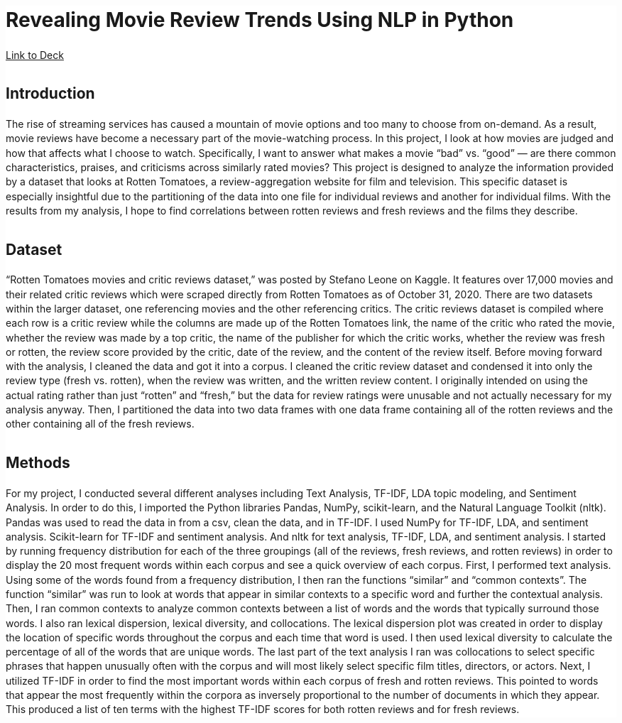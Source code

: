 # Revealing Movie Review Trends Using NLP in Python

<a href="https://drive.google.com/open?id=1b1qf2Ij8MuIqMRq7A31-VEkctV7eTi16&authuser=jyoder9%40nd.edu&usp=drive_fs">Link to Deck</a>

## Introduction
The rise of streaming services has caused a mountain of movie options and too many to choose from on-demand. As a result, movie reviews have become a necessary part of the movie-watching process. In this project, I look at how movies are judged and how that affects what I choose to watch. Specifically, I want to answer what makes a movie “bad” vs. “good” — are there common characteristics, praises, and criticisms across similarly rated movies?
This project is designed to analyze the information provided by a dataset that looks at Rotten Tomatoes, a review-aggregation website for film and television. This specific dataset is especially insightful due to the partitioning of the data into one file for individual reviews and another for individual films. With the results from my analysis, I hope to find correlations between rotten reviews and fresh reviews and the films they describe. 

## Dataset 
“Rotten Tomatoes movies and critic reviews dataset,” was posted by Stefano Leone on Kaggle. It features over 17,000 movies and their related critic reviews which were scraped directly from Rotten Tomatoes as of October 31, 2020. There are two datasets within the larger dataset, one referencing movies and the other referencing critics.
The critic reviews dataset is compiled where each row is a critic review while the columns are made up of the Rotten Tomatoes link, the name of the critic who rated the movie, whether the review was made by a top critic, the name of the publisher for which the critic works, whether the review was fresh or rotten, the review score provided by the critic, date of the review, and the content of the review itself. 
Before moving forward with the analysis, I cleaned the data and got it into a corpus. I cleaned the critic review dataset and condensed it into only the review type (fresh vs. rotten), when the review was written, and the written review content. I originally intended on using the actual rating rather than just “rotten” and “fresh,” but the data for review ratings were unusable and not actually necessary for my analysis anyway. Then, I partitioned the data into two data frames with one data frame containing all of the rotten reviews and the other containing all of the fresh reviews. 

## Methods
For my project, I conducted several different analyses including Text Analysis, TF-IDF, LDA topic modeling, and Sentiment Analysis. In order to do this, I imported the Python libraries Pandas, NumPy, scikit-learn, and the Natural Language Toolkit (nltk). Pandas was used to read the data in from a csv, clean the data, and in TF-IDF. I used NumPy for TF-IDF, LDA, and sentiment analysis. Scikit-learn for TF-IDF and sentiment analysis. And nltk for text analysis, TF-IDF, LDA, and sentiment analysis. I started by running frequency distribution for each of the three groupings (all of the reviews, fresh reviews, and rotten reviews) in order to display the 20 most frequent words within each corpus and see a quick overview of each corpus.
First, I performed text analysis. Using some of the words found from a frequency distribution, I then ran the functions “similar” and “common contexts”. The function “similar” was run to look at words that appear in similar contexts to a specific word and further the contextual analysis. Then, I ran common contexts to analyze common contexts between a list of words and the words that typically surround those words. I also ran lexical dispersion, lexical diversity, and collocations. The lexical dispersion plot was created in order to display the location of specific words throughout the corpus and each time that word is used. I then used lexical diversity to calculate the percentage of all of the words that are unique words. The last part of the text analysis I ran was collocations to select specific phrases that happen unusually often with the corpus and will most likely select specific film titles, directors, or actors.
Next, I utilized TF-IDF in order to find the most important words within each corpus of fresh and rotten reviews. This pointed to words that appear the most frequently within the corpora as inversely proportional to the number of documents in which they appear. This produced a list of ten terms with the highest TF-IDF scores for both rotten reviews and for fresh reviews.